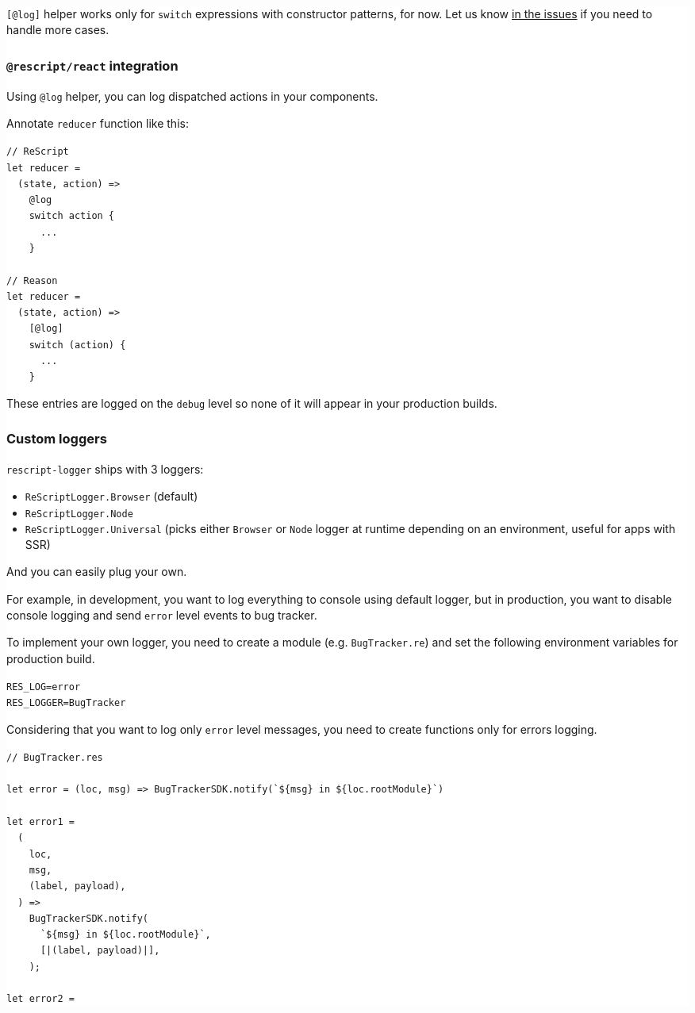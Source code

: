 `[@log]` helper works only for `switch` expressions with constructor patterns, for now. Let us know [in the issues](/issues) if you need to handle more cases.

### `@rescript/react` integration
Using `@log` helper, you can log dispatched actions in your components.

Annotate `reducer` function like this:

```reason
// ReScript
let reducer =
  (state, action) =>
    @log
    switch action {
      ...
    }

// Reason
let reducer =
  (state, action) =>
    [@log]
    switch (action) {
      ...
    }
```

These entries are logged on the `debug` level so none of it will appear in your production builds.

### Custom loggers
`rescript-logger` ships with 3 loggers:
- `ReScriptLogger.Browser` (default)
- `ReScriptLogger.Node`
- `ReScriptLogger.Universal` (picks either `Browser` or `Node` logger at runtime depending on an environment, useful for apps with SSR)

And you can easily plug your own.

For example, in development, you want to log everything to console using default logger, but in production, you want to disable console logging and send `error` level events to bug tracker.

To implement your own logger, you need to create a module (e.g. `BugTracker.re`) and set the following environment variables for production build.

```
RES_LOG=error
RES_LOGGER=BugTracker
```

Considering that you want to log only `error` level messages, you need to create functions only for errors logging.

```reason
// BugTracker.res

let error = (loc, msg) => BugTrackerSDK.notify(`${msg} in ${loc.rootModule}`)

let error1 =
  (
    loc,
    msg,
    (label, payload),
  ) =>
    BugTrackerSDK.notify(
      `${msg} in ${loc.rootModule}`,
      [|(label, payload)|],
    );

let error2 =
```
